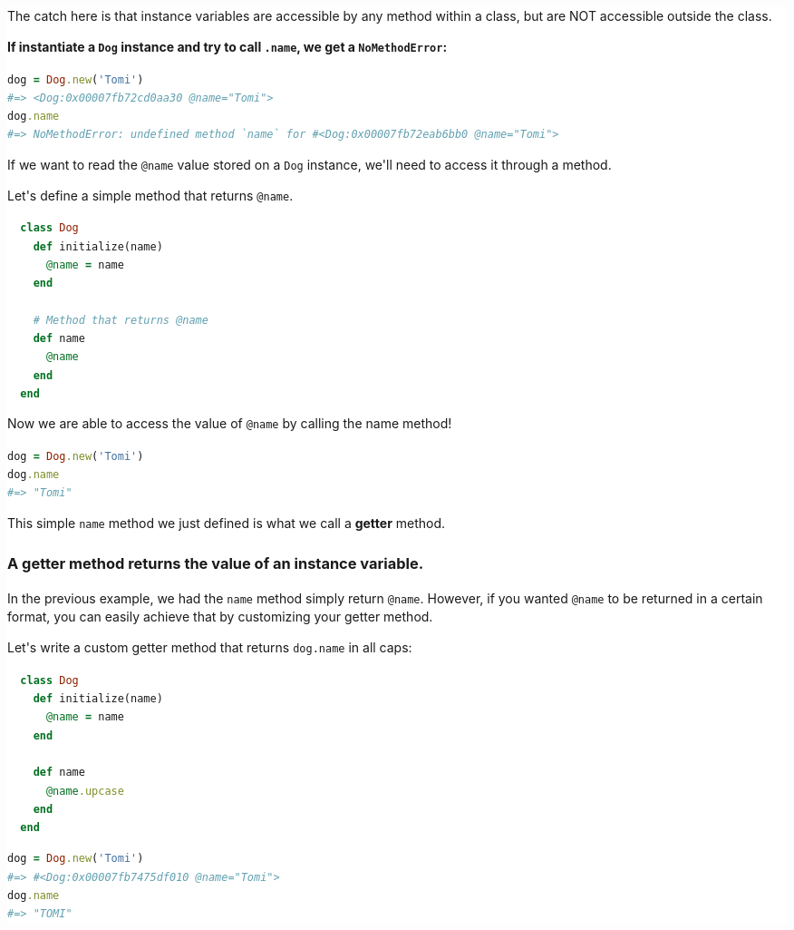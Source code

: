 The catch here is that instance variables are accessible by any method within a class, but are
NOT accessible outside the class.

**If instantiate a `Dog` instance and try to call `.name`, we get a `NoMethodError`:**
```ruby
dog = Dog.new('Tomi')
#=> <Dog:0x00007fb72cd0aa30 @name="Tomi">
dog.name
#=> NoMethodError: undefined method `name` for #<Dog:0x00007fb72eab6bb0 @name="Tomi">
```

If we want to read the `@name` value stored on a `Dog` instance, we'll need to access it
through a method.

Let's define a simple method that returns `@name`.

```ruby
  class Dog
    def initialize(name)
      @name = name
    end

    # Method that returns @name
    def name
      @name
    end
  end
```

 Now we are able to access the value of `@name` by calling the name method!

```ruby
dog = Dog.new('Tomi')
dog.name
#=> "Tomi"
```

This simple `name` method we just defined is what we call a **getter** method.
### A getter method returns the value of an instance variable.

In the previous example, we had the `name` method simply return `@name`. However, if you wanted  `@name` to be returned in a certain format, you can easily achieve that by customizing your getter method.

Let's write a custom getter method that returns `dog.name` in all caps:
```ruby
  class Dog
    def initialize(name)
      @name = name
    end

    def name
      @name.upcase
    end
  end
```
```ruby
dog = Dog.new('Tomi')
#=> #<Dog:0x00007fb7475df010 @name="Tomi">
dog.name
#=> "TOMI"
```
